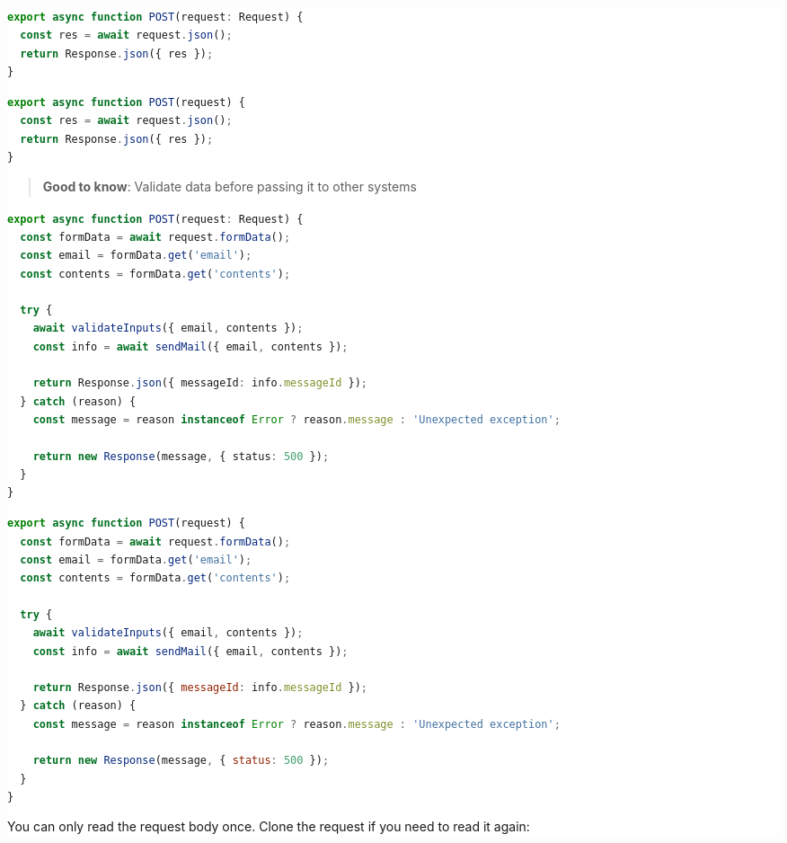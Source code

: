 ```ts filename="/app/api/echo-body/route.ts" switcher
export async function POST(request: Request) {
  const res = await request.json();
  return Response.json({ res });
}
```

```js filename="/app/api/echo-body/route.js" switcher
export async function POST(request) {
  const res = await request.json();
  return Response.json({ res });
}
```

> **Good to know**: Validate data before passing it to other systems

```ts filename="/app/api/send-email/route.ts" switcher
export async function POST(request: Request) {
  const formData = await request.formData();
  const email = formData.get('email');
  const contents = formData.get('contents');

  try {
    await validateInputs({ email, contents });
    const info = await sendMail({ email, contents });

    return Response.json({ messageId: info.messageId });
  } catch (reason) {
    const message = reason instanceof Error ? reason.message : 'Unexpected exception';

    return new Response(message, { status: 500 });
  }
}
```

```js filename="/app/api/send-email/route.js" switcher
export async function POST(request) {
  const formData = await request.formData();
  const email = formData.get('email');
  const contents = formData.get('contents');

  try {
    await validateInputs({ email, contents });
    const info = await sendMail({ email, contents });

    return Response.json({ messageId: info.messageId });
  } catch (reason) {
    const message = reason instanceof Error ? reason.message : 'Unexpected exception';

    return new Response(message, { status: 500 });
  }
}
```

You can only read the request body once. Clone the request if you need to read it again:
